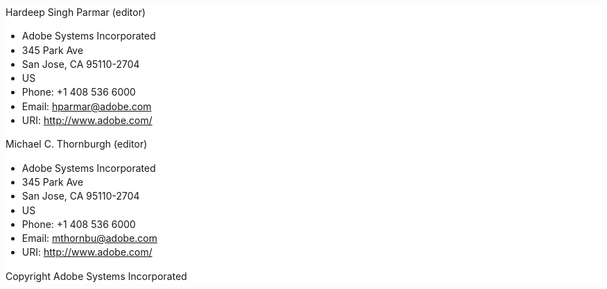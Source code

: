 Hardeep Singh Parmar (editor)

- Adobe Systems Incorporated
- 345 Park Ave
- San Jose, CA	95110-2704
- US
- Phone: +1 408 536 6000
- Email: hparmar@adobe.com
- URI: http://www.adobe.com/


Michael C. Thornburgh (editor)

- Adobe Systems Incorporated
- 345 Park Ave
- San Jose, CA	95110-2704
- US
- Phone: +1 408 536 6000
- Email: mthornbu@adobe.com
- URI: http://www.adobe.com/

Copyright Adobe Systems Incorporated
